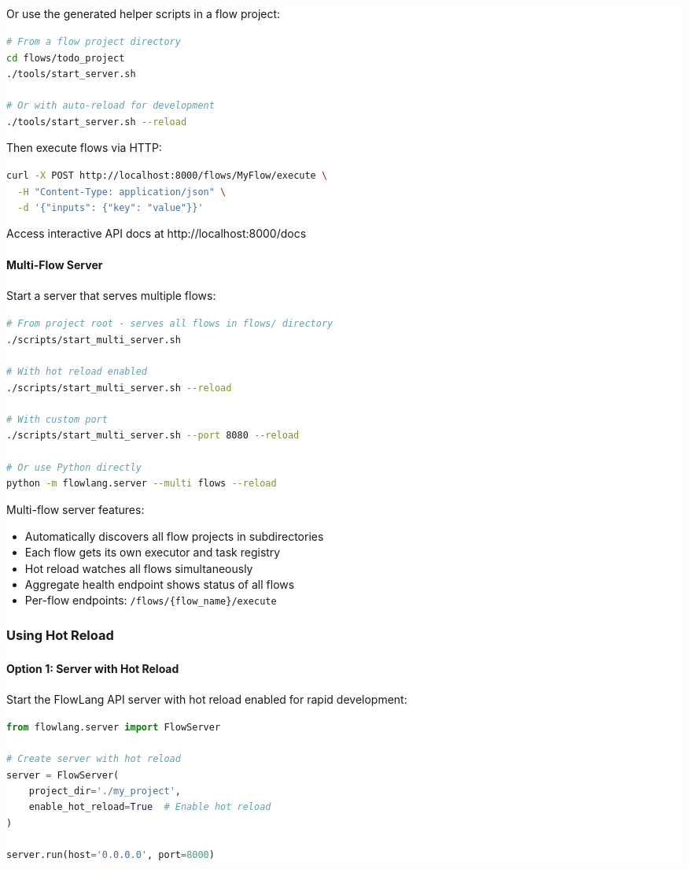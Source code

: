 Or use the generated helper scripts in a flow project:

```bash
# From a flow project directory
cd flows/todo_project
./tools/start_server.sh

# Or with auto-reload for development
./tools/start_server.sh --reload
```

Then execute flows via HTTP:

```bash
curl -X POST http://localhost:8000/flows/MyFlow/execute \
  -H "Content-Type: application/json" \
  -d '{"inputs": {"key": "value"}}'
```

Access interactive API docs at http://localhost:8000/docs

#### Multi-Flow Server

Start a server that serves multiple flows:

```bash
# From project root - serves all flows in flows/ directory
./scripts/start_multi_server.sh

# With hot reload enabled
./scripts/start_multi_server.sh --reload

# With custom port
./scripts/start_multi_server.sh --port 8080 --reload

# Or use Python directly
python -m flowlang.server --multi flows --reload
```

Multi-flow server features:
- Automatically discovers all flow projects in subdirectories
- Each flow gets its own executor and task registry
- Hot reload watches all flows simultaneously
- Aggregate health endpoint shows status of all flows
- Per-flow endpoints: `/flows/{flow_name}/execute`

### Using Hot Reload

#### Option 1: Server with Hot Reload

Start the FlowLang API server with hot reload enabled for rapid development:

```python
from flowlang.server import FlowServer

# Create server with hot reload
server = FlowServer(
    project_dir='./my_project',
    enable_hot_reload=True  # Enable hot reload
)

server.run(host='0.0.0.0', port=8000)
```
